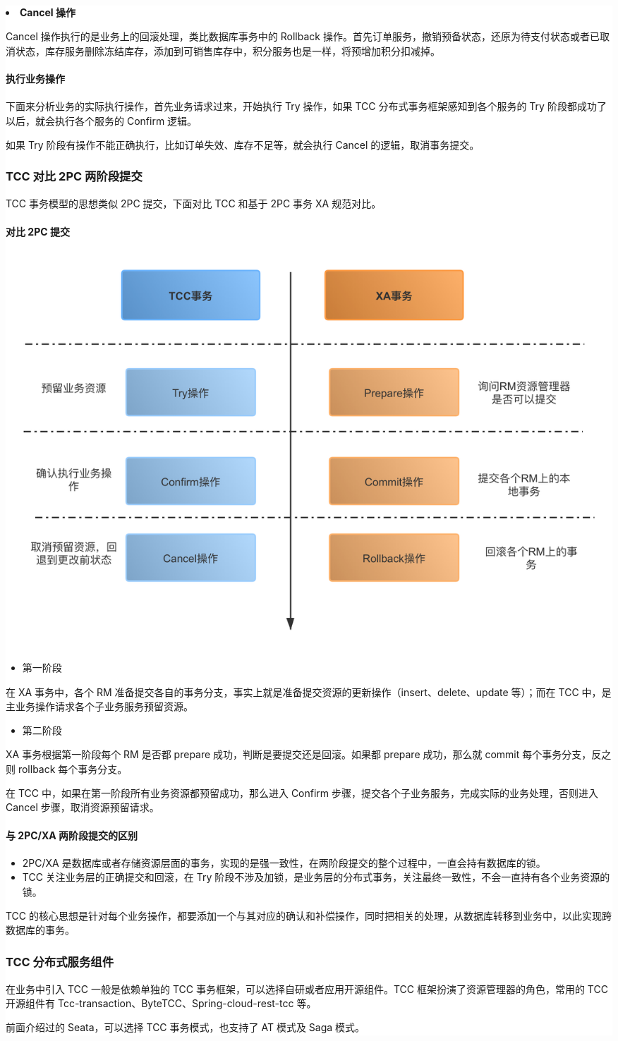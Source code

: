 <li><strong>Cancel 操作</strong></li>
</ul>
<p>Cancel 操作执行的是业务上的回滚处理，类比数据库事务中的 Rollback 操作。首先订单服务，撤销预备状态，还原为待支付状态或者已取消状态，库存服务删除冻结库存，添加到可销售库存中，积分服务也是一样，将预增加积分扣减掉。</p>
<h4>执行业务操作</h4>
<p>下面来分析业务的实际执行操作，首先业务请求过来，开始执行 Try 操作，如果 TCC 分布式事务框架感知到各个服务的 Try 阶段都成功了以后，就会执行各个服务的 Confirm 逻辑。</p>
<p>如果 Try 阶段有操作不能正确执行，比如订单失效、库存不足等，就会执行 Cancel 的逻辑，取消事务提交。</p>
<h3>TCC 对比 2PC 两阶段提交</h3>
<p>TCC 事务模型的思想类似 2PC 提交，下面对比 TCC 和基于 2PC 事务 XA 规范对比。</p>
<h4>对比 2PC 提交</h4>
<p><img src="assets/CgqCHl6qgjmAASLlAAServJ4VUM890.png" alt="image" /></p>
<ul>
<li>第一阶段</li>
</ul>
<p>在 XA 事务中，各个 RM 准备提交各自的事务分支，事实上就是准备提交资源的更新操作（insert、delete、update 等）；而在 TCC 中，是主业务操作请求各个子业务服务预留资源。</p>
<ul>
<li>第二阶段</li>
</ul>
<p>XA 事务根据第一阶段每个 RM 是否都 prepare 成功，判断是要提交还是回滚。如果都 prepare 成功，那么就 commit 每个事务分支，反之则 rollback 每个事务分支。</p>
<p>在 TCC 中，如果在第一阶段所有业务资源都预留成功，那么进入 Confirm 步骤，提交各个子业务服务，完成实际的业务处理，否则进入 Cancel 步骤，取消资源预留请求。</p>
<h4>与 2PC/XA 两阶段提交的区别</h4>
<ul>
<li>2PC/XA 是数据库或者存储资源层面的事务，实现的是强一致性，在两阶段提交的整个过程中，一直会持有数据库的锁。</li>
<li>TCC 关注业务层的正确提交和回滚，在 Try 阶段不涉及加锁，是业务层的分布式事务，关注最终一致性，不会一直持有各个业务资源的锁。</li>
</ul>
<p>TCC 的核心思想是针对每个业务操作，都要添加一个与其对应的确认和补偿操作，同时把相关的处理，从数据库转移到业务中，以此实现跨数据库的事务。</p>
<h3>TCC 分布式服务组件</h3>
<p>在业务中引入 TCC 一般是依赖单独的 TCC 事务框架，可以选择自研或者应用开源组件。TCC 框架扮演了资源管理器的角色，常用的 TCC 开源组件有 Tcc-transaction、ByteTCC、Spring-cloud-rest-tcc 等。</p>
<p>前面介绍过的 Seata，可以选择 TCC 事务模式，也支持了 AT 模式及 Saga 模式。</p>